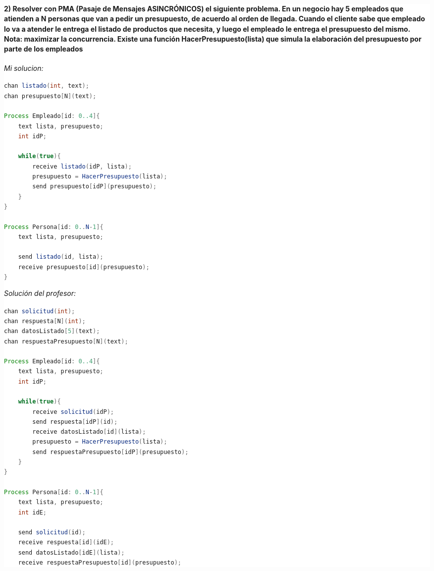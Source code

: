 #### 2) Resolver con PMA (Pasaje de Mensajes ASINCRÓNICOS) el siguiente problema. En un negocio hay 5 empleados que atienden a N personas que van a pedir un presupuesto, de acuerdo al orden de llegada. Cuando el cliente sabe que empleado lo va a atender le entrega el listado de productos que necesita, y luego el empleado le entrega el presupuesto del mismo. Nota: maximizar la concurrencia. Existe una función HacerPresupuesto(lista) que simula la elaboración del presupuesto por parte de los empleados

_Mi solucion:_

```java
chan listado(int, text);
chan presupuesto[N](text);

Process Empleado[id: 0..4]{
    text lista, presupuesto;
    int idP;

    while(true){
        receive listado(idP, lista);
        presupuesto = HacerPresupuesto(lista);
        send presupuesto[idP](presupuesto);
    }
}

Process Persona[id: 0..N-1]{
    text lista, presupuesto;

    send listado(id, lista);
    receive presupuesto[id](presupuesto);
}


```

_Solución del profesor:_

```java
chan solicitud(int);
chan respuesta[N](int);
chan datosListado[5](text);
chan respuestaPresupuesto[N](text);

Process Empleado[id: 0..4]{
    text lista, presupuesto;
    int idP;

    while(true){
        receive solicitud(idP);
        send respuesta[idP](id);
        receive datosListado[id](lista);
        presupuesto = HacerPresupuesto(lista);
        send respuestaPresupuesto[idP](presupuesto);
    }
}

Process Persona[id: 0..N-1]{
    text lista, presupuesto;
    int idE;

    send solicitud(id);
    receive respuesta[id](idE);
    send datosListado[idE](lista);
    receive respuestaPresupuesto[id](presupuesto);
```